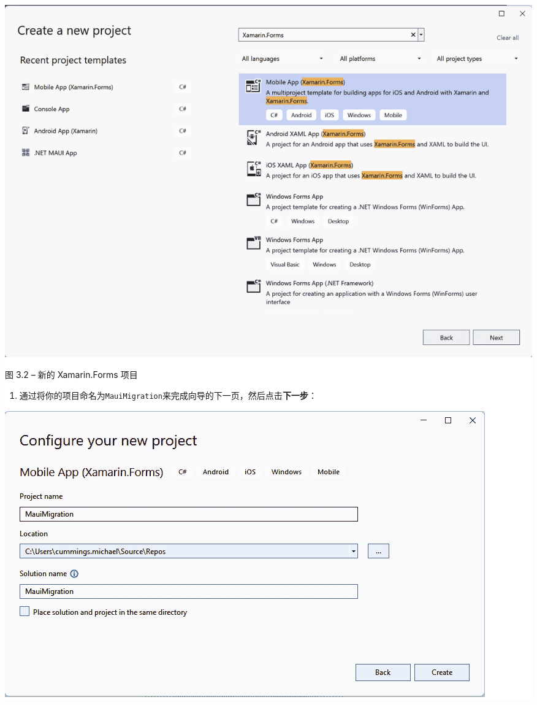 ![图 3.2 – 新的 Xamarin.Forms 项目](img/B19214_03_2.jpg)

图 3.2 – 新的 Xamarin.Forms 项目

1.  通过将你的项目命名为`MauiMigration`来完成向导的下一页，然后点击**下一步**：

![图 3.3 – 配置 Xamarin.Forms 项目](img/B19214_03_3.jpg)
